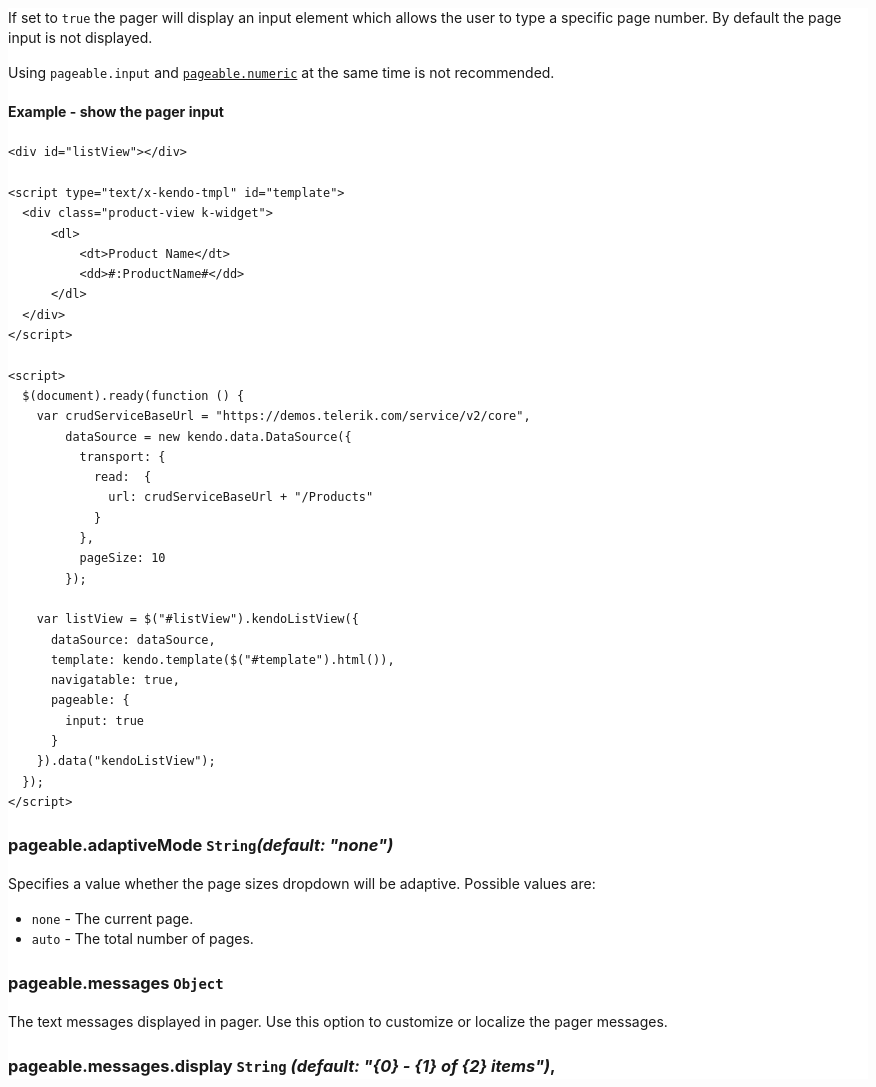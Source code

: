 If set to `true` the pager will display an input element which allows the user to type a specific page number. By default the page input is not displayed.

Using `pageable.input` and [`pageable.numeric`](pageable.numeric) at the same time is not recommended.

#### Example - show the pager input

    <div id="listView"></div>

    <script type="text/x-kendo-tmpl" id="template">
      <div class="product-view k-widget">
          <dl>
              <dt>Product Name</dt>
              <dd>#:ProductName#</dd>
          </dl>
      </div>
    </script>

    <script>
      $(document).ready(function () {
        var crudServiceBaseUrl = "https://demos.telerik.com/service/v2/core",
            dataSource = new kendo.data.DataSource({
              transport: {
                read:  {
                  url: crudServiceBaseUrl + "/Products"
                }
              },
              pageSize: 10
            });

        var listView = $("#listView").kendoListView({
          dataSource: dataSource,
          template: kendo.template($("#template").html()),
          navigatable: true,
          pageable: {
            input: true
          }
        }).data("kendoListView");
      });
    </script>

### pageable.adaptiveMode `String`*(default: "none")*
Specifies a value whether the page sizes dropdown will be adaptive. Possible values are:

* `none` - The current page.
* `auto` - The total number of pages.

### pageable.messages `Object`

The text messages displayed in pager. Use this option to customize or localize the pager messages.

### pageable.messages.display `String` *(default: "{0} - {1} of {2} items")*,
